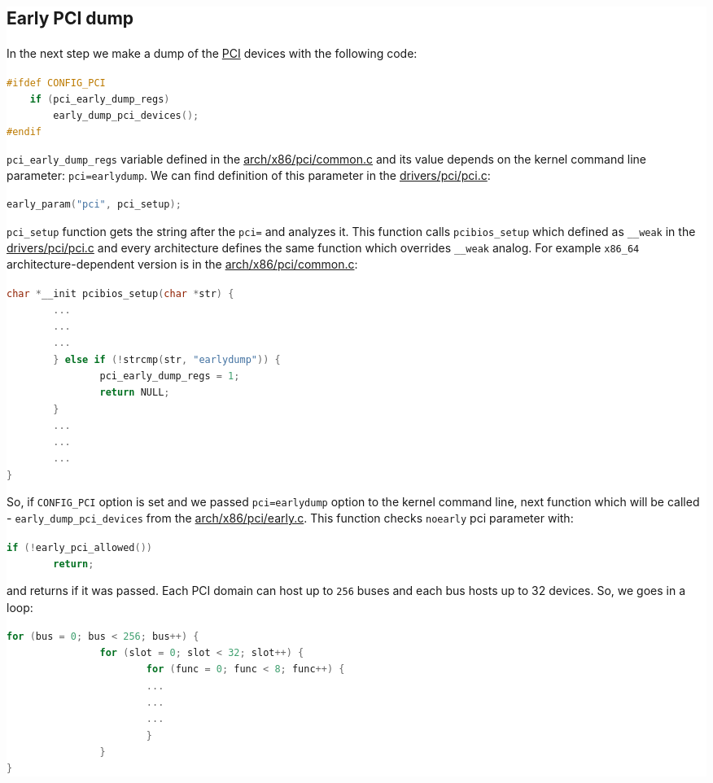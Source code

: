 Early PCI dump
--------------------------------------------------------------------------------

In the next step we make a dump of the [PCI](http://en.wikipedia.org/wiki/Conventional_PCI) devices with the following code:

```C
#ifdef CONFIG_PCI
	if (pci_early_dump_regs)
		early_dump_pci_devices();
#endif
```

`pci_early_dump_regs` variable defined in the [arch/x86/pci/common.c](https://github.com/torvalds/linux/blob/master/arch/x86/pci/common.c) and its value depends on the kernel command line parameter: `pci=earlydump`. We can find definition of this parameter in the [drivers/pci/pci.c](https://github.com/torvalds/linux/blob/master/arch):

```C
early_param("pci", pci_setup);
```

`pci_setup` function gets the string after the `pci=` and analyzes it. This function calls `pcibios_setup` which defined as `__weak` in the [drivers/pci/pci.c](https://github.com/torvalds/linux/blob/master/arch) and every architecture defines the same function which overrides `__weak` analog. For example `x86_64` architecture-dependent version is in the [arch/x86/pci/common.c](https://github.com/torvalds/linux/blob/master/arch/x86/pci/common.c):

```C
char *__init pcibios_setup(char *str) {
        ...
		...
		...
		} else if (!strcmp(str, "earlydump")) {
                pci_early_dump_regs = 1;
                return NULL;
        }
		...
		...
		...
}
```

So, if `CONFIG_PCI` option is set and we passed `pci=earlydump` option to the kernel command line, next function which will be called - `early_dump_pci_devices` from the [arch/x86/pci/early.c](https://github.com/torvalds/linux/blob/master/arch/x86/pci/early.c). This function checks `noearly` pci parameter with:

```C
if (!early_pci_allowed())
        return;
```

and returns if it was passed. Each PCI domain can host up to `256` buses and each bus hosts up to 32 devices. So, we goes in a loop:

```C
for (bus = 0; bus < 256; bus++) {
                for (slot = 0; slot < 32; slot++) {
                        for (func = 0; func < 8; func++) {
						...
						...
						...
                        }
                }
}
```
